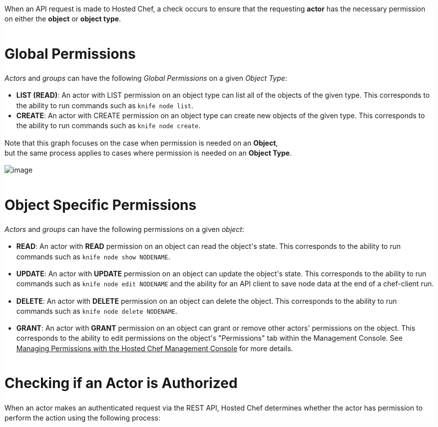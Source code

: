 When an API request is made to Hosted Chef, a check occurs to ensure
that the requesting **actor** has the necessary permission on either the
**object** or **object type**.

Global Permissions
==================

*Actors* and *groups* can have the following *Global Permissions* on a
given *Object Type*:

-   **LIST (READ)**: An actor with LIST permission on an object type can
    list all of the objects of the given type. This corresponds to the
    ability to run commands such as `knife node list`.
-   **CREATE**: An actor with CREATE permission on an object type can
    create new objects of the given type. This corresponds to the
    ability to run commands such as `knife node create`.

Note that this graph focuses on the case when permission is needed on an
**Object**,   
 but the same process applies to cases where permission is needed on an
**Object Type**.

  
![image](../attachments/19923323/20086868.png)

Object Specific Permissions
===========================

*Actors* and *groups* can have the following permissions on a given
*object*:

-   **READ**: An actor with **READ** permission on an object can read
    the object's state. This corresponds to the ability to run commands
    such as `knife node show NODENAME`.

-   **UPDATE**: An actor with **UPDATE** permission on an object can
    update the object's state. This corresponds to the ability to run
    commands such as `knife node edit NODENAME` and the ability for an
    API client to save node data at the end of a chef-client run.

-   **DELETE**: An actor with **DELETE** permission on an object can
    delete the object. This corresponds to the ability to run commands
    such as `knife node delete NODENAME`.

-   **GRANT**: An actor with **GRANT** permission on an object can grant
    or remove other actors' permissions on the object. This corresponds
    to the ability to edit permissions on the object's "Permissions" tab
    within the Management Console. See [Managing Permissions with the
    Hosted Chef Management
    Console](Managing%20Permissions%20with%20the%20Hosted%20Chef%20Management%20Console.html "Managing Permissions with the Hosted Chef Management Console")
    for more details.

Checking if an Actor is Authorized
==================================

When an actor makes an authenticated request via the REST API, Hosted
Chef determines whether the actor has permission to perform the action
using the following process:
